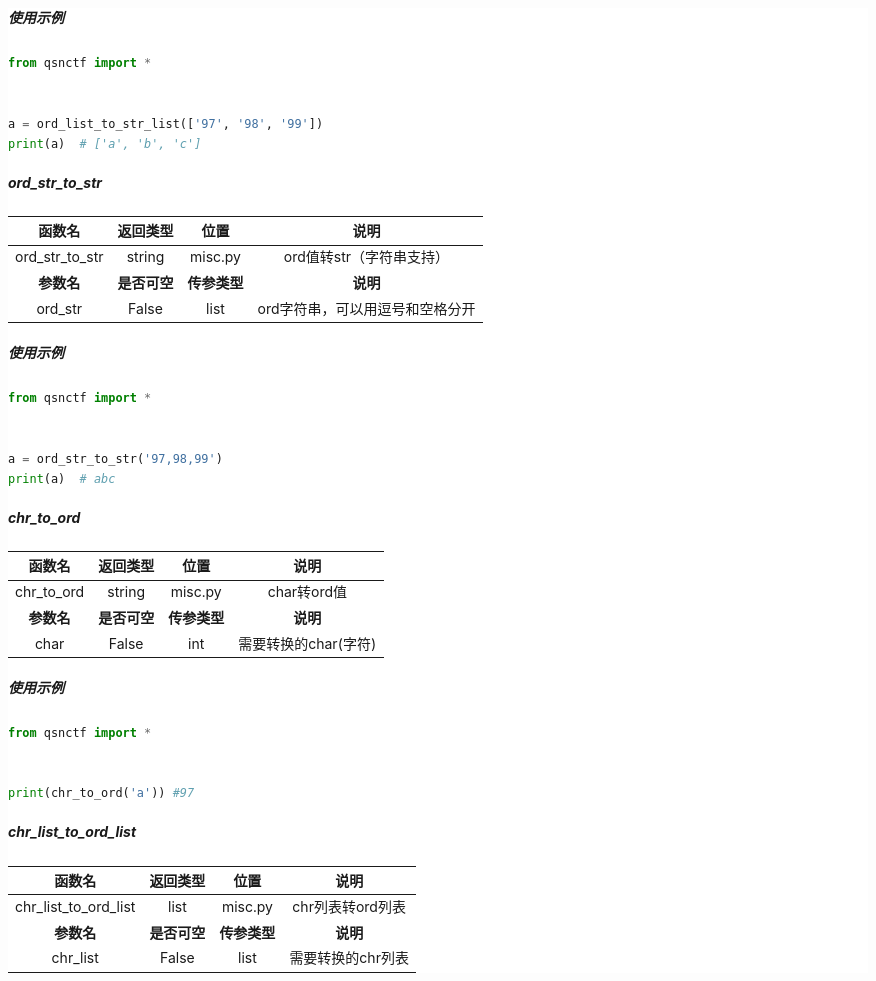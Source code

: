 ##### 使用示例

```python
from qsnctf import *


a = ord_list_to_str_list(['97', '98', '99'])
print(a)  # ['a', 'b', 'c']
```

##### ord_str_to_str

|   **函数名**   | **返回类型** |   **位置**   |            **说明**             |
| :------------: | :----------: | :----------: | :-----------------------------: |
| ord_str_to_str |    string    |   misc.py    |    ord值转str（字符串支持）     |
|   **参数名**   | **是否可空** | **传参类型** |            **说明**             |
|    ord_str     |    False     |     list     | ord字符串，可以用逗号和空格分开 |

##### 使用示例

```python
from qsnctf import *


a = ord_str_to_str('97,98,99')
print(a)  # abc
```

##### chr_to_ord

| **函数名** | **返回类型** |   **位置**   |       **说明**       |
| :--------: | :----------: | :----------: | :------------------: |
| chr_to_ord |    string    |   misc.py    |     char转ord值      |
| **参数名** | **是否可空** | **传参类型** |       **说明**       |
|    char    |    False     |     int      | 需要转换的char(字符) |

##### 使用示例

```python
from qsnctf import *


print(chr_to_ord('a')) #97
```

##### chr_list_to_ord_list

|      **函数名**      | **返回类型** |   **位置**   |     **说明**      |
| :------------------: | :----------: | :----------: | :---------------: |
| chr_list_to_ord_list |     list     |   misc.py    | chr列表转ord列表  |
|      **参数名**      | **是否可空** | **传参类型** |     **说明**      |
|       chr_list       |    False     |     list     | 需要转换的chr列表 |
